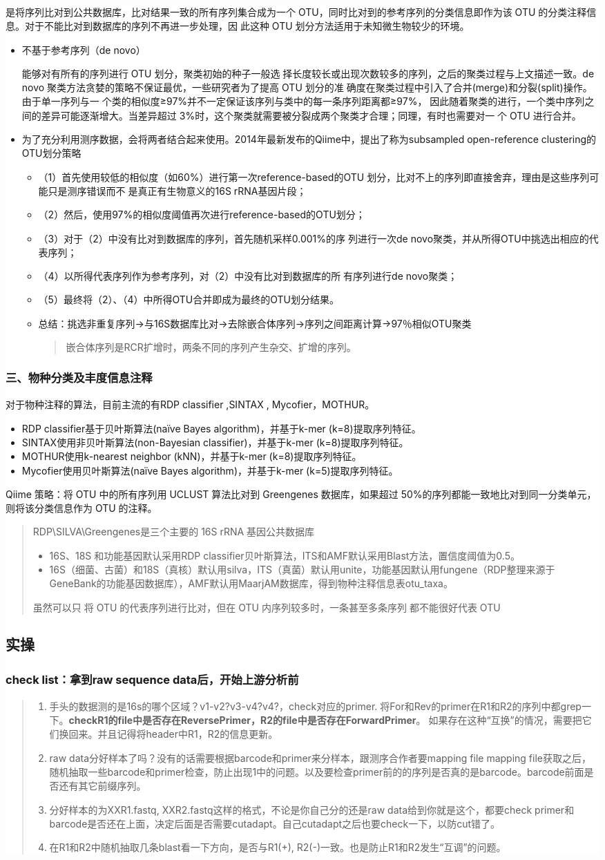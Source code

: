   是将序列比对到公共数据库，比对结果一致的所有序列集合成为一个 OTU，同时比对到的参考序列的分类信息即作为该 OTU 的分类注释信息。对于不能比对到数据库的序列不再进一步处理，因 此这种 OTU 划分方法适用于未知微生物较少的环境。

- 不基于参考序列（de novo）

  能够对有所有的序列进行 OTU 划分，聚类初始的种子一般选 择长度较长或出现次数较多的序列，之后的聚类过程与上文描述一致。de  novo 聚类方法贪婪的策略不保证最优，一些研究者为了提高 OTU 划分的准 确度在聚类过程中引入了合并(merge)和分裂(split)操作。由于单一序列与一 个类的相似度≥97%并不一定保证该序列与类中的每一条序列距离都≥97%， 因此随着聚类的进行，一个类中序列之间的差异可能逐渐增大。当差异超过 3%时，这个聚类就需要被分裂成两个聚类才合理；同理，有时也需要对一 个 OTU 进行合并。

- 为了充分利用测序数据，会将两者结合起来使用。2014年最新发布的Qiime中，提出了称为subsampled  open-reference clustering的OTU划分策略

  - （1）首先使用较低的相似度（如60%）进行第一次reference-based的OTU 划分，比对不上的序列即直接舍弃，理由是这些序列可能只是测序错误而不 是真正有生物意义的16S rRNA基因片段；

  - （2）然后，使用97%的相似度阈值再次进行reference-based的OTU划分；

  - （3）对于（2）中没有比对到数据库的序列，首先随机采样0.001%的序 列进行一次de novo聚类，并从所得OTU中挑选出相应的代表序列； 

  - （4）以所得代表序列作为参考序列，对（2）中没有比对到数据库的所 有序列进行de novo聚类； 

  - （5）最终将（2）、（4）中所得OTU合并即成为最终的OTU划分结果。

  - 总结：挑选非重复序列→与16S数据库比对→去除嵌合体序列→序列之间距离计算→97％相似OTU聚类

    > 嵌合体序列是RCR扩增时，两条不同的序列产生杂交、扩增的序列。

### 三、物种分类及丰度信息注释

对于物种注释的算法，目前主流的有RDP classifier ,SINTAX , Mycofier，MOTHUR。

- RDP classifier基于贝叶斯算法(naïve Bayes algorithm)，并基于k-mer (k=8)提取序列特征。
- SINTAX使用非贝叶斯算法(non-Bayesian classifier)，并基于k-mer (k=8)提取序列特征。
- MOTHUR使用k-nearest neighbor (kNN)，并基于k-mer (k=8)提取序列特征。
- Mycofier使用贝叶斯算法(naïve Bayes algorithm)，并基于k-mer (k=5)提取序列特征。

Qiime 策略：将 OTU 中的所有序列用 UCLUST 算法比对到 Greengenes 数据库，如果超过 50%的序列都能一致地比对到同一分类单元，则将该分类信息作为 OTU 的注释。

> RDP\SILVA\Greengenes是三个主要的 16S rRNA 基因公共数据库 
>
> - 16S、18S 和功能基因默认采用RDP classifier贝叶斯算法，ITS和AMF默认采用Blast方法，置信度阈值为0.5。
> - 16S（细菌、古菌）和18S（真核）默认用silva，ITS（真菌）默认用unite，功能基因默认用fungene（RDP整理来源于GeneBank的功能基因数据库），AMF默认用MaarjAM数据库，得到物种注释信息表otu_taxa。
>
> 虽然可以只 将 OTU 的代表序列进行比对，但在 OTU 内序列较多时，一条甚至多条序列 都不能很好代表 OTU



## 实操

### check list：拿到raw sequence data后，开始上游分析前

> 1. 手头的数据测的是16s的哪个区域？v1-v2?v3-v4?v4?，check对应的primer. 将For和Rev的primer在R1和R2的序列中都grep一下。**checkR1的file中是否存在ReversePrimer，R2的file中是否存在ForwardPrimer**。
>     如果存在这种“互换”的情况，需要把它们换回来。并且记得将header中R1，R2的信息更新。
>
> 2. raw data分好样本了吗？没有的话需要根据barcode和primer来分样本，跟测序合作者要mapping file
>     mapping file获取之后，随机抽取一些barcode和primer检查，防止出现1中的问题。以及要检查primer前的的序列是否真的是barcode。barcode前面是否还有其它前缀序列。
>
> 3. 分好样本的为XXR1.fastq, XXR2.fastq这样的格式，不论是你自己分的还是raw data给到你就是这个，都要check primer和barcode是否还在上面，决定后面是否需要cutadapt。自己cutadapt之后也要check一下，以防cut错了。
>
> 4. 在R1和R2中随机抽取几条blast看一下方向，是否与R1(+), R2(-)一致。也是防止R1和R2发生“互调”的问题。
>
>    
